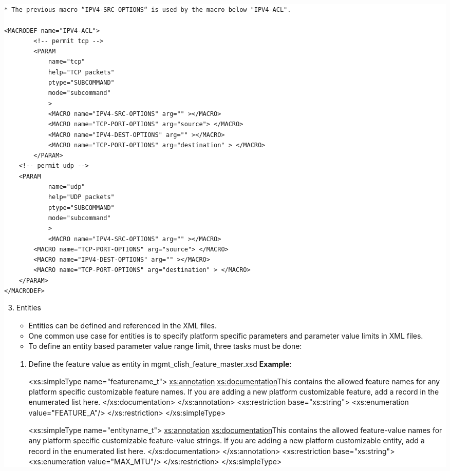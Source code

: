     * The previous macro “IPV4-SRC-OPTIONS“ is used by the macro below "IPV4-ACL".

    <MACRODEF name="IPV4-ACL">
            <!-- permit tcp -->
            <PARAM
                name="tcp"
                help="TCP packets"
                ptype="SUBCOMMAND"
                mode="subcommand"
                >
                <MACRO name="IPV4-SRC-OPTIONS" arg="" ></MACRO>
                <MACRO name="TCP-PORT-OPTIONS" arg="source"> </MACRO>
                <MACRO name="IPV4-DEST-OPTIONS" arg="" ></MACRO>
                <MACRO name="TCP-PORT-OPTIONS" arg="destination" > </MACRO>
            </PARAM>
        <!-- permit udp -->
        <PARAM
                name="udp"
                help="UDP packets"
                ptype="SUBCOMMAND"
                mode="subcommand"
                >
                <MACRO name="IPV4-SRC-OPTIONS" arg="" ></MACRO>
            <MACRO name="TCP-PORT-OPTIONS" arg="source"> </MACRO>
            <MACRO name="IPV4-DEST-OPTIONS" arg="" ></MACRO>
            <MACRO name="TCP-PORT-OPTIONS" arg="destination" > </MACRO>
        </PARAM>
    </MACRODEF>

3. Entities

    * Entities can be defined and referenced in the XML files.
    * One common use case for entities is to specify platform specific parameters and parameter value limits in XML files.
    * To define an entity based parameter value range limit, three tasks must be done:

    1. Define the feature value as entity in mgmt_clish_feature_master.xsd
    **Example**:

        <xs:simpleType name="featurename_t">
            <xs:annotation>
            <xs:documentation>This contains the allowed feature names for any platform specific customizable feature names.
				If you are adding a new platform customizable feature, add a record in the enumerated list here.
			</xs:documentation>
            </xs:annotation>
            <xs:restriction base="xs:string">
            <xs:enumeration value="FEATURE_A"/>
            </xs:restriction>
        </xs:simpleType>

        <xs:simpleType name="entityname_t">
        <xs:annotation>
                <xs:documentation>This contains the allowed feature-value names for any platform specific customizable feature-value
					strings. If you are adding a new platform customizable entity, add a record in the enumerated list here.
				</xs:documentation>
            </xs:annotation>
        <xs:restriction base="xs:string">
            <xs:enumeration value="MAX_MTU"/>
        </xs:restriction>
        </xs:simpleType>
